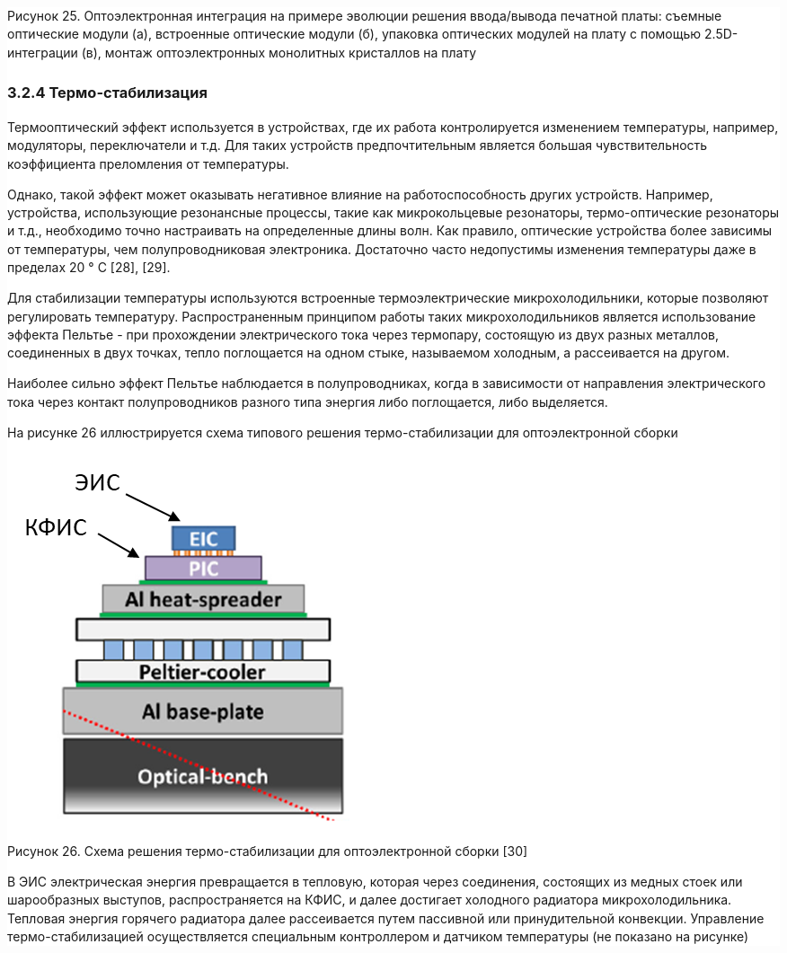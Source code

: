 Рисунок 25. Оптоэлектронная интеграция на примере эволюции решения ввода/вывода печатной платы: cъемные оптические модули (а), встроенные оптические модули (б), упаковка оптических модулей на плату с помощью 2.5D-интеграции (в), монтаж оптоэлектронных монолитных кристаллов на плату

### **3.2.4 Термо-стабилизация**

Термооптический эффект используется в устройствах, где их работа контролируется изменением температуры, например, модуляторы, переключатели и т.д. Для таких устройств предпочтительным является большая чувствительность коэффициента преломления от температуры.

Однако, такой эффект может оказывать негативное влияние на работоспособность других устройств. Например, устройства, использующие резонансные процессы, такие как микрокольцевые резонаторы, термо-оптические резонаторы и т.д., необходимо точно настраивать на определенные длины волн. Как правило, оптические устройства более зависимы от температуры, чем полупроводниковая электроника. Достаточно часто недопустимы изменения температуры даже в пределах 20 ° C [28], [29].

Для стабилизации температуры используются встроенные термоэлектрические микрохолодильники, которые позволяют регулировать температуру. Распространенным принципом работы таких микрохолодильников является использование эффекта Пельтье - при прохождении электрического тока через термопару, состоящую из двух разных металлов, соединенных в двух точках, тепло поглощается на одном стыке, называемом холодным, а рассеивается на другом.

Наиболее сильно эффект Пельтье наблюдается в полупроводниках, когда в зависимости от направления электрического тока через контакт полупроводников разного типа энергия либо поглощается, либо выделяется.

На рисунке 26 иллюстрируется схема типового решения термо-стабилизации для оптоэлектронной сборки

![](media/142b04dbc43d202e5e38c55582193638.png)

Рисунок 26. Схема решения термо-стабилизации для оптоэлектронной сборки [30]

В ЭИС электрическая энергия превращается в тепловую, которая через соединения, состоящих из медных стоек или шарообразных выступов, распространяется на КФИС, и далее достигает холодного радиатора микрохолодильника. Тепловая энергия горячего радиатора далее рассеивается путем пассивной или принудительной конвекции. Управление термо-стабилизацией осуществляется специальным контроллером и датчиком температуры (не показано на рисунке)
